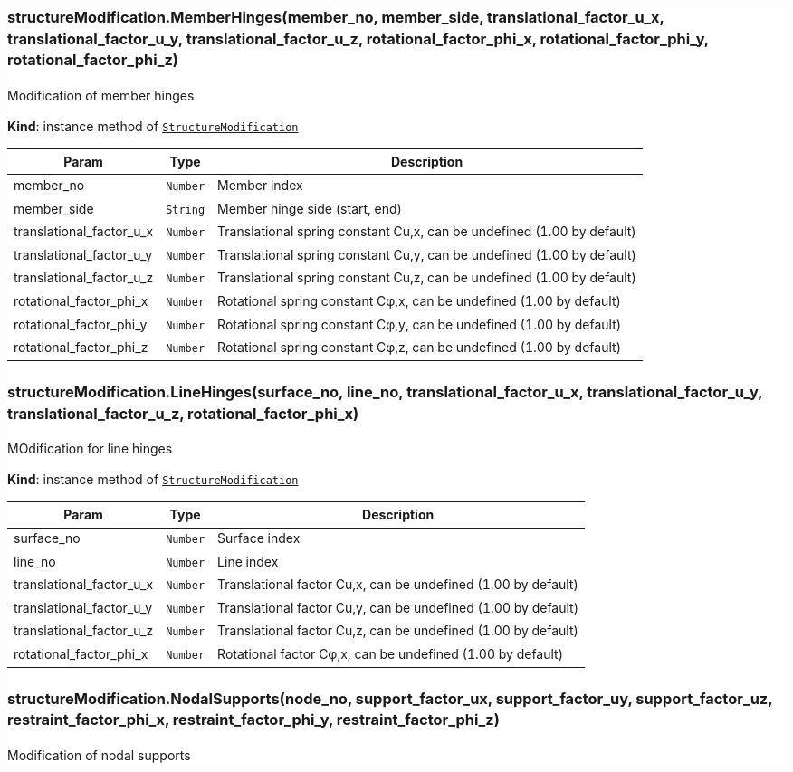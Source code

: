 <a name="StructureModification+MemberHinges"></a>

### structureModification.MemberHinges(member_no, member_side, translational_factor_u_x, translational_factor_u_y, translational_factor_u_z, rotational_factor_phi_x, rotational_factor_phi_y, rotational_factor_phi_z)
Modification of member hinges

**Kind**: instance method of [<code>StructureModification</code>](#StructureModification)

| Param | Type | Description |
| --- | --- | --- |
| member_no | <code>Number</code> | Member index |
| member_side | <code>String</code> | Member hinge side (start, end) |
| translational_factor_u_x | <code>Number</code> | Translational spring constant Cu,x, can be undefined (1.00 by default) |
| translational_factor_u_y | <code>Number</code> | Translational spring constant Cu,y, can be undefined (1.00 by default) |
| translational_factor_u_z | <code>Number</code> | Translational spring constant Cu,z, can be undefined (1.00 by default) |
| rotational_factor_phi_x | <code>Number</code> | Rotational spring constant Cφ,x, can be undefined (1.00 by default) |
| rotational_factor_phi_y | <code>Number</code> | Rotational spring constant Cφ,y, can be undefined (1.00 by default) |
| rotational_factor_phi_z | <code>Number</code> | Rotational spring constant Cφ,z, can be undefined (1.00 by default) |

<a name="StructureModification+LineHinges"></a>

### structureModification.LineHinges(surface_no, line_no, translational_factor_u_x, translational_factor_u_y, translational_factor_u_z, rotational_factor_phi_x)
MOdification for line hinges

**Kind**: instance method of [<code>StructureModification</code>](#StructureModification)

| Param | Type | Description |
| --- | --- | --- |
| surface_no | <code>Number</code> | Surface index |
| line_no | <code>Number</code> | Line index |
| translational_factor_u_x | <code>Number</code> | Translational factor Cu,x, can be undefined (1.00 by default) |
| translational_factor_u_y | <code>Number</code> | Translational factor Cu,y, can be undefined (1.00 by default) |
| translational_factor_u_z | <code>Number</code> | Translational factor Cu,z, can be undefined (1.00 by default) |
| rotational_factor_phi_x | <code>Number</code> | Rotational factor Cφ,x, can be undefined (1.00 by default) |

<a name="StructureModification+NodalSupports"></a>

### structureModification.NodalSupports(node_no, support_factor_ux, support_factor_uy, support_factor_uz, restraint_factor_phi_x, restraint_factor_phi_y, restraint_factor_phi_z)
Modification of nodal supports
